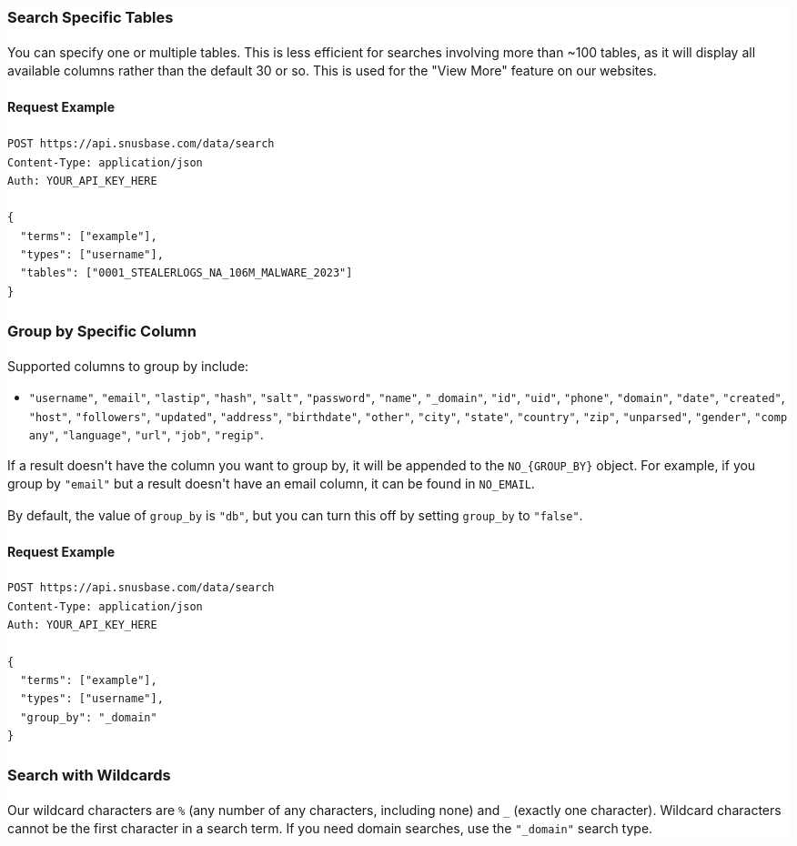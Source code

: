 ### Search Specific Tables

You can specify one or multiple tables. This is less efficient for searches involving more than ~100 tables, as it will display all available columns rather than the default 30 or so. This is used for the "View More" feature on our websites.

#### Request Example

```http
POST https://api.snusbase.com/data/search
Content-Type: application/json
Auth: YOUR_API_KEY_HERE

{
  "terms": ["example"],
  "types": ["username"],
  "tables": ["0001_STEALERLOGS_NA_106M_MALWARE_2023"]
}
```

### Group by Specific Column

Supported columns to group by include:

- `"username"`, `"email"`, `"lastip"`, `"hash"`, `"salt"`, `"password"`, `"name"`, `"_domain"`, `"id"`, `"uid"`, `"phone"`, `"domain"`, `"date"`, `"created"`, `"host"`, `"followers"`, `"updated"`, `"address"`, `"birthdate"`, `"other"`, `"city"`, `"state"`, `"country"`, `"zip"`, `"unparsed"`, `"gender"`, `"company"`, `"language"`, `"url"`, `"job"`, `"regip"`.

If a result doesn't have the column you want to group by, it will be appended to the `NO_{GROUP_BY}` object. For example, if you group by `"email"` but a result doesn't have an email column, it can be found in `NO_EMAIL`.

By default, the value of `group_by` is `"db"`, but you can turn this off by setting `group_by` to `"false"`.

#### Request Example

```http
POST https://api.snusbase.com/data/search
Content-Type: application/json
Auth: YOUR_API_KEY_HERE

{
  "terms": ["example"],
  "types": ["username"],
  "group_by": "_domain"
}
```

### Search with Wildcards

Our wildcard characters are `%` (any number of any characters, including none) and `_` (exactly one character). Wildcard characters cannot be the first character in a search term. If you need domain searches, use the `"_domain"` search type.
